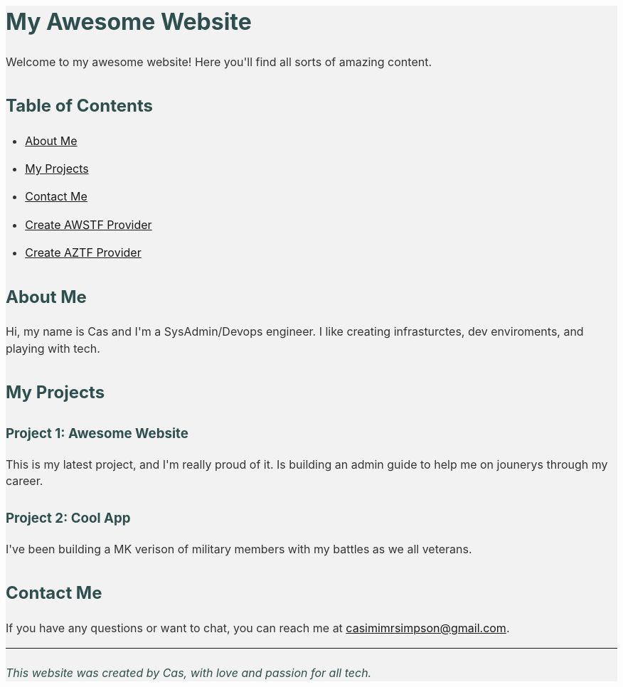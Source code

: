 # My Awesome Website

Welcome to my awesome website! Here you'll find all sorts of amazing content.

## Table of Contents

- [About Me](#about-me)
- [My Projects](#my-projects)
- [Contact Me](#contact-me)

- [Create AWSTF Provider](./AWSTF/AWS_prodiver.md)
- [Create AZTF Provider](./AZTF/AZ_provider_example.md)


## About Me

Hi, my name is Cas and I'm a SysAdmin/Devops engineer. I like creating infrasturctes, dev enviroments, and playing with tech.

## My Projects

### Project 1: Awesome Website

This is my latest project, and I'm really proud of it. Is building an admin guide to help me on jounerys through my career.

### Project 2: Cool App

I've been building a MK verison of military members with my battles as we all veterans. 

## Contact Me

If you have any questions or want to chat, you can reach me at casimimrsimpson@gmail.com.

---

###### *This website was created by Cas, with love and passion for all tech.*

<style>
body {
    background-color: #f2f2f2;
    color: #333;
    font-size: 16px;
}

h1, h2, h3, h4, h5, h6 {
    color: #2f4f4f;
}

table {
    border-collapse: collapse;
    width: 100%;
}
